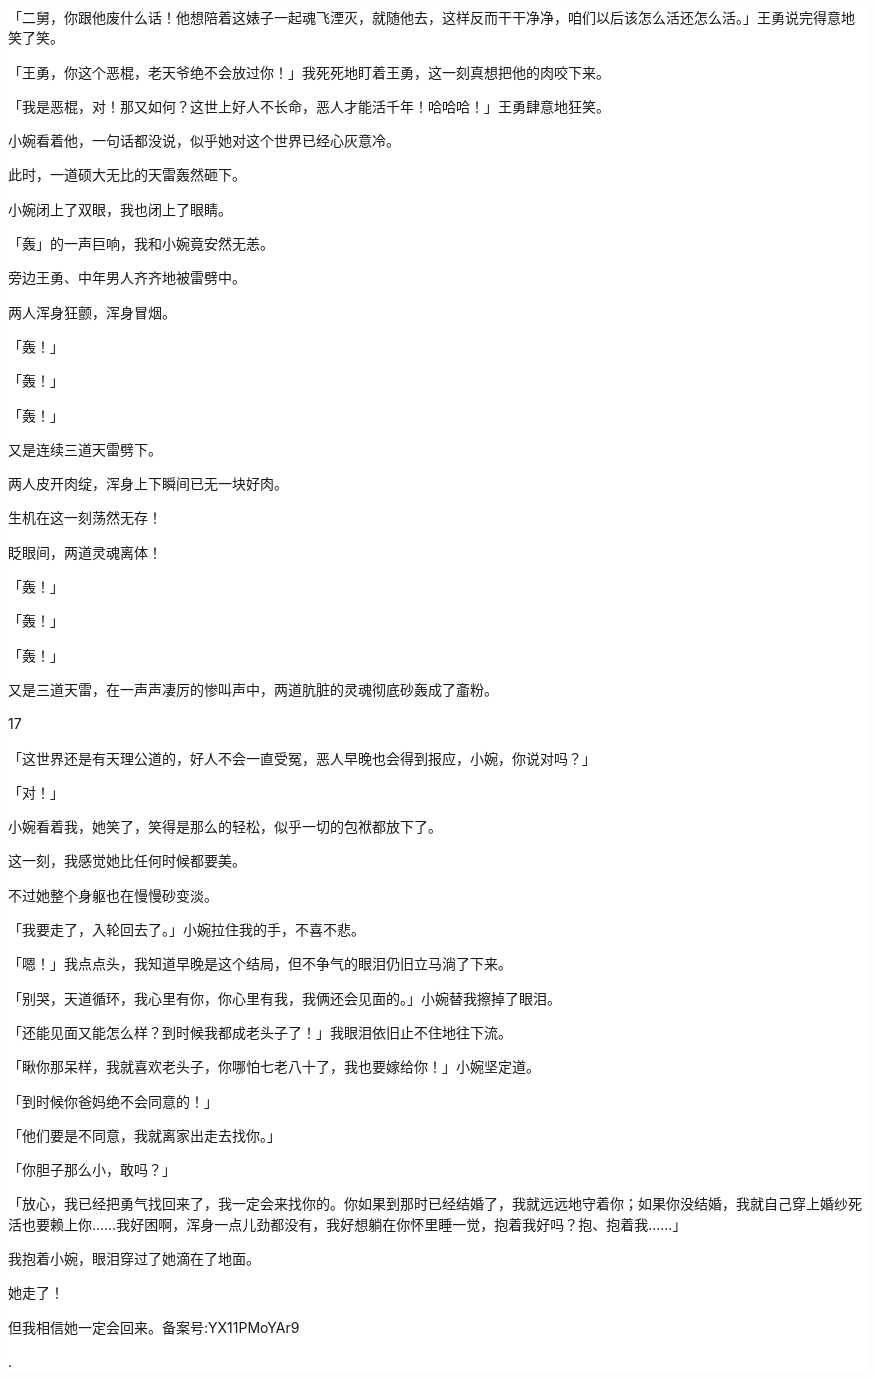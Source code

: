 「二舅，你跟他废什么话！他想陪着这婊子一起魂飞湮灭，就随他去，这样反而干干净净，咱们以后该怎么活还怎么活。」王勇说完得意地笑了笑。

「王勇，你这个恶棍，老天爷绝不会放过你！」我死死地盯着王勇，这一刻真想把他的肉咬下来。

「我是恶棍，对！那又如何？这世上好人不长命，恶人才能活千年！哈哈哈！」王勇肆意地狂笑。

小婉看着他，一句话都没说，似乎她对这个世界已经心灰意冷。

此时，一道硕大无比的天雷轰然砸下。

小婉闭上了双眼，我也闭上了眼睛。

「轰」的一声巨响，我和小婉竟安然无恙。

旁边王勇、中年男人齐齐地被雷劈中。

两人浑身狂颤，浑身冒烟。

「轰！」

「轰！」

「轰！」

又是连续三道天雷劈下。

两人皮开肉绽，浑身上下瞬间已无一块好肉。

生机在这一刻荡然无存！

眨眼间，两道灵魂离体！

「轰！」

「轰！」

「轰！」

又是三道天雷，在一声声凄厉的惨叫声中，两道肮脏的灵魂彻底砂轰成了齑粉。

17

「这世界还是有天理公道的，好人不会一直受冤，恶人早晚也会得到报应，小婉，你说对吗？」

「对！」

小婉看着我，她笑了，笑得是那么的轻松，似乎一切的包袱都放下了。

这一刻，我感觉她比任何时候都要美。

不过她整个身躯也在慢慢砂变淡。

「我要走了，入轮回去了。」小婉拉住我的手，不喜不悲。

「嗯！」我点点头，我知道早晚是这个结局，但不争气的眼泪仍旧立马淌了下来。

「别哭，天道循环，我心里有你，你心里有我，我俩还会见面的。」小婉替我擦掉了眼泪。

「还能见面又能怎么样？到时候我都成老头子了！」我眼泪依旧止不住地往下流。

「瞅你那呆样，我就喜欢老头子，你哪怕七老八十了，我也要嫁给你！」小婉坚定道。

「到时候你爸妈绝不会同意的！」

「他们要是不同意，我就离家出走去找你。」

「你胆子那么小，敢吗？」

「放心，我已经把勇气找回来了，我一定会来找你的。你如果到那时已经结婚了，我就远远地守着你；如果你没结婚，我就自己穿上婚纱死活也要赖上你……我好困啊，浑身一点儿劲都没有，我好想躺在你怀里睡一觉，抱着我好吗？抱、抱着我……」

我抱着小婉，眼泪穿过了她滴在了地面。

她走了！

但我相信她一定会回来。备案号:YX11PMoYAr9

.